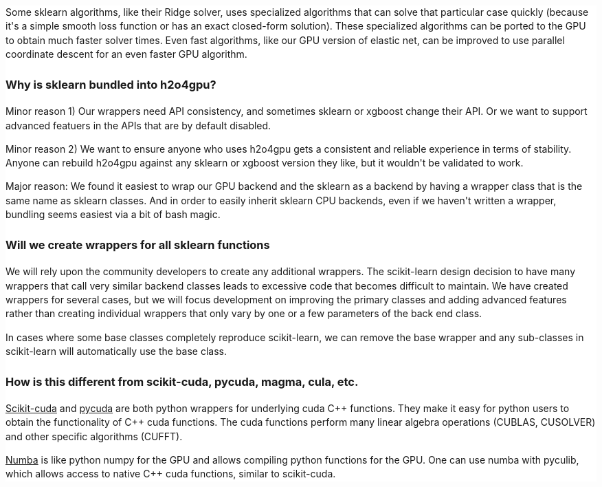 Some sklearn algorithms, like their Ridge solver, uses specialized
algorithms that can solve that particular case quickly (because it's a
simple smooth loss function or has an exact closed-form solution).
These specialized algorithms can be ported to the GPU to obtain much
faster solver times.  Even fast algorithms, like our GPU version of
elastic net, can be improved to use parallel coordinate descent for an
even faster GPU algorithm.

### Why is sklearn bundled into h2o4gpu? ###

Minor reason 1) Our wrappers need API consistency, and sometimes
sklearn or xgboost change their API.  Or we want to support advanced
featuers in the APIs that are by default disabled.

Minor reason 2) We want to ensure anyone who uses h2o4gpu gets a
consistent and reliable experience in terms of stability.  Anyone can
rebuild h2o4gpu against any sklearn or xgboost version they like, but
it wouldn't be validated to work.

Major reason: We found it easiest to wrap our GPU backend and the
sklearn as a backend by having a wrapper class that is the same name
as sklearn classes.  And in order to easily inherit sklearn CPU
backends, even if we haven't written a wrapper, bundling seems easiest
via a bit of bash magic.

### Will we create wrappers for all sklearn functions ###

We will rely upon the community developers to create any additional
wrappers.  The scikit-learn design decision to have many wrappers that
call very similar backend classes leads to excessive code that becomes
difficult to maintain.  We have created wrappers for several cases,
but we will focus development on improving the primary classes and
adding advanced features rather than creating individual wrappers that
only vary by one or a few parameters of the back end class.

In cases where some base classes completely reproduce scikit-learn, we
can remove the base wrapper and any sub-classes in scikit-learn will
automatically use the base class.

### How is this different from scikit-cuda,  pycuda, magma, cula, etc. ###

[Scikit-cuda](https://github.com/lebedov/scikit-cuda) and
[pycuda](https://pypi.python.org/pypi/pycuda) are both python wrappers
for underlying cuda C++ functions.  They make it easy for python users
to obtain the functionality of C++ cuda functions.  The cuda functions
perform many linear algebra operations (CUBLAS, CUSOLVER) and other
specific algorithms (CUFFT).

[Numba](https://numba.pydata.org/) is like python numpy for the GPU
and allows compiling python functions for the GPU.  One can use numba
with pyculib, which allows access to native C++ cuda functions,
similar to scikit-cuda.
